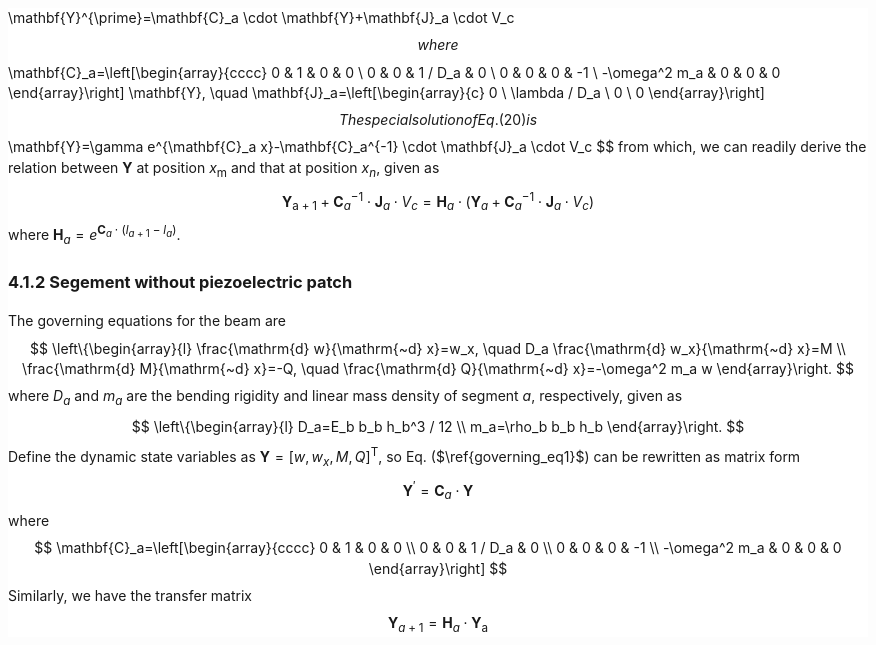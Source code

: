 \mathbf{Y}^{\prime}=\mathbf{C}_a \cdot \mathbf{Y}+\mathbf{J}_a \cdot V_c
$$
where
$$
\mathbf{C}_a=\left[\begin{array}{cccc}
0 & 1 & 0 & 0 \\
0 & 0 & 1 / D_a & 0 \\
0 & 0 & 0 & -1 \\
-\omega^2 m_a & 0 & 0 & 0
\end{array}\right] \mathbf{Y}, \quad \mathbf{J}_a=\left[\begin{array}{c}
0 \\
\lambda / D_a \\
0 \\
0
\end{array}\right]
$$
The special solution of Eq. (20) is 
$$
\mathbf{Y}=\gamma e^{\mathbf{C}_a x}-\mathbf{C}_a^{-1} \cdot \mathbf{J}_a \cdot V_c
$$
from which, we can readily derive the relation between $\mathbf{Y}$ at position $x_{\mathrm{m}}$ and that at position $x_n$, given as
$$
\mathbf{Y}_{\mathrm{a+1}}+\mathbf{C}_a^{-1} \cdot \mathbf{J}_a \cdot V_c=\mathbf{H}_a \cdot\left(\mathbf{Y}_a+\mathbf{C}_a^{-1} \cdot \mathbf{J}_a \cdot V_c\right)
$$
where $\mathbf{H}_a=e^{\mathbf{C}_a \cdot (l_{a+1}-l_{a})}$.

### 4.1.2 Segement without piezoelectric patch

The governing equations for the beam are
$$
\left\{\begin{array}{l}
\frac{\mathrm{d} w}{\mathrm{~d} x}=w_x, \quad D_a \frac{\mathrm{d} w_x}{\mathrm{~d} x}=M \\
\frac{\mathrm{d} M}{\mathrm{~d} x}=-Q, \quad \frac{\mathrm{d} Q}{\mathrm{~d} x}=-\omega^2 m_a w
\end{array}\right.
$$
where $D_a$ and $m_a$ are the bending rigidity and linear mass density of segment $a$, respectively, given as
$$
\left\{\begin{array}{l}
D_a=E_b b_b h_b^3 / 12 \\
m_a=\rho_b b_b h_b
\end{array}\right.
$$
Define the dynamic state variables as $\mathbf{Y}=\left[w, w_x, M, Q\right]^{\mathrm{T}}$, so Eq. ($\ref{governing_eq1}$) can be rewritten as matrix form
$$
\mathbf{Y}^{\prime}=\mathbf{C}_a \cdot \mathbf{Y}
$$
where
$$
\mathbf{C}_a=\left[\begin{array}{cccc}
0 & 1 & 0 & 0 \\
0 & 0 & 1 / D_a & 0 \\
0 & 0 & 0 & -1 \\
-\omega^2 m_a & 0 & 0 & 0
\end{array}\right]
$$
Similarly, we have the transfer matrix
$$
\mathbf{Y}_{a+1}=\mathbf{H}_a \cdot \mathbf{Y}_{\mathrm{a}}
$$
